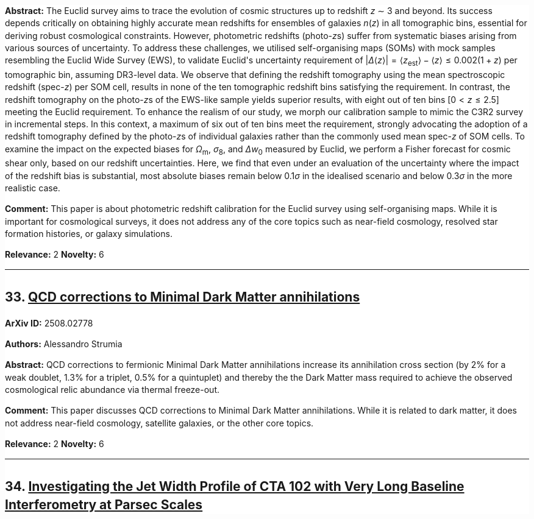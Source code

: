 **Abstract:** The Euclid survey aims to trace the evolution of cosmic structures up to redshift $z$ $\sim$ 3 and beyond. Its success depends critically on obtaining highly accurate mean redshifts for ensembles of galaxies $n(z)$ in all tomographic bins, essential for deriving robust cosmological constraints. However, photometric redshifts (photo-$z$s) suffer from systematic biases arising from various sources of uncertainty. To address these challenges, we utilised self-organising maps (SOMs) with mock samples resembling the Euclid Wide Survey (EWS), to validate Euclid's uncertainty requirement of $|\Delta\langle z \rangle| = \langle z_{\text{est}} \rangle - \langle z \rangle \leq 0.002 (1+z)$ per tomographic bin, assuming DR3-level data. We observe that defining the redshift tomography using the mean spectroscopic redshift (spec-$z$) per SOM cell, results in none of the ten tomographic redshift bins satisfying the requirement. In contrast, the redshift tomography on the photo-$z$s of the EWS-like sample yields superior results, with eight out of ten bins [$0 < z\leq 2.5$] meeting the Euclid requirement. To enhance the realism of our study, we morph our calibration sample to mimic the C3R2 survey in incremental steps. In this context, a maximum of six out of ten bins meet the requirement, strongly advocating the adoption of a redshift tomography defined by the photo-$z$s of individual galaxies rather than the commonly used mean spec-$z$ of SOM cells. To examine the impact on the expected biases for $\Omega_{\text{m}}$, $\sigma_{8}$, and $\Delta w_{0}$ measured by Euclid, we perform a Fisher forecast for cosmic shear only, based on our redshift uncertainties. Here, we find that even under an evaluation of the uncertainty where the impact of the redshift bias is substantial, most absolute biases remain below 0.1$\sigma$ in the idealised scenario and below 0.3$\sigma$ in the more realistic case.

**Comment:** This paper is about photometric redshift calibration for the Euclid survey using self-organising maps. While it is important for cosmological surveys, it does not address any of the core topics such as near-field cosmology, resolved star formation histories, or galaxy simulations.

**Relevance:** 2
**Novelty:** 6

---

## 33. [QCD corrections to Minimal Dark Matter annihilations](https://arxiv.org/abs/2508.02778) <a id="link33"></a>

**ArXiv ID:** 2508.02778

**Authors:** Alessandro Strumia

**Abstract:** QCD corrections to fermionic Minimal Dark Matter annihilations increase its annihilation cross section (by 2% for a weak doublet, 1.3% for a triplet, 0.5% for a quintuplet) and thereby the the Dark Matter mass required to achieve the observed cosmological relic abundance via thermal freeze-out.

**Comment:** This paper discusses QCD corrections to Minimal Dark Matter annihilations. While it is related to dark matter, it does not address near-field cosmology, satellite galaxies, or the other core topics.

**Relevance:** 2
**Novelty:** 6

---

## 34. [Investigating the Jet Width Profile of CTA 102 with Very Long Baseline Interferometry at Parsec Scales](https://arxiv.org/abs/2508.03044) <a id="link34"></a>
